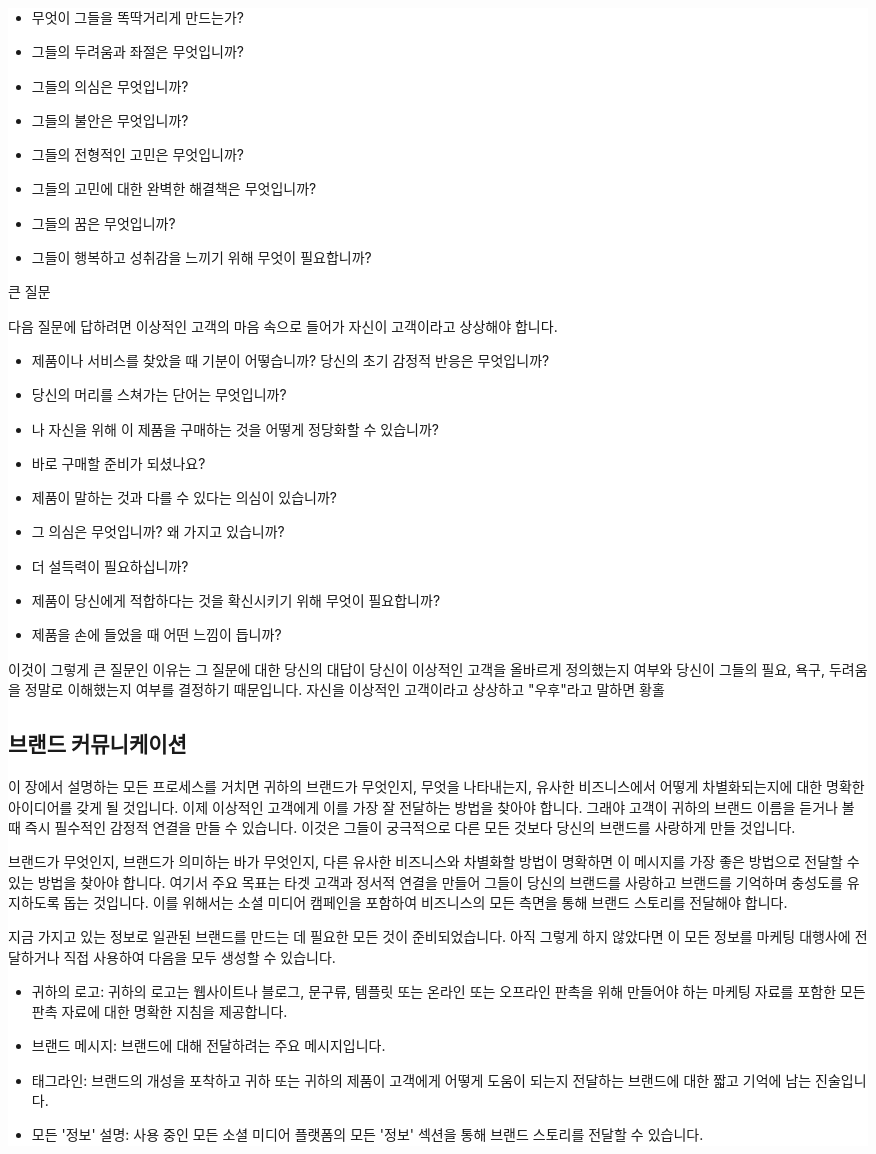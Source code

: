 + 무엇이 그들을 똑딱거리게 만드는가?

+ 그들의 두려움과 좌절은 무엇입니까?

+ 그들의 의심은 무엇입니까?

+ 그들의 불안은 무엇입니까?

+ 그들의 전형적인 고민은 무엇입니까?

+ 그들의 고민에 대한 완벽한 해결책은 무엇입니까?

+ 그들의 꿈은 무엇입니까?

+ 그들이 행복하고 성취감을 느끼기 위해 무엇이 필요합니까?

큰 질문

다음 질문에 답하려면 이상적인 고객의 마음 속으로 들어가 자신이 고객이라고 상상해야 합니다.

+ 제품이나 서비스를 찾았을 때 기분이 어떻습니까? 당신의 초기 감정적 반응은 무엇입니까?

+ 당신의 머리를 스쳐가는 단어는 무엇입니까?

+ 나 자신을 위해 이 제품을 구매하는 것을 어떻게 정당화할 수 있습니까?

+ 바로 구매할 준비가 되셨나요?

+ 제품이 말하는 것과 다를 수 있다는 의심이 있습니까?

+ 그 의심은 무엇입니까? 왜 가지고 있습니까?

+ 더 설득력이 필요하십니까?

+ 제품이 당신에게 적합하다는 것을 확신시키기 위해 무엇이 필요합니까?

+ 제품을 손에 들었을 때 어떤 느낌이 듭니까?


이것이 그렇게 큰 질문인 이유는 그 질문에 대한 당신의 대답이 당신이 이상적인 고객을 올바르게 정의했는지 여부와 당신이 그들의 필요, 욕구, 두려움을 정말로 이해했는지 여부를 결정하기 때문입니다. 자신을 이상적인 고객이라고 상상하고 "우후"라고 말하면 황홀

## 브랜드 커뮤니케이션

이 장에서 설명하는 모든 프로세스를 거치면 귀하의 브랜드가 무엇인지, 무엇을 나타내는지, 유사한 비즈니스에서 어떻게 차별화되는지에 대한 명확한 아이디어를 갖게 될 것입니다. 이제 이상적인 고객에게 이를 가장 잘 전달하는 방법을 찾아야 합니다. 그래야 고객이 귀하의 브랜드 이름을 듣거나 볼 때 즉시 필수적인 감정적 연결을 만들 수 있습니다. 이것은 그들이 궁극적으로 다른 모든 것보다 당신의 브랜드를 사랑하게 만들 것입니다.

브랜드가 무엇인지, 브랜드가 의미하는 바가 무엇인지, 다른 유사한 비즈니스와 차별화할 방법이 명확하면 이 메시지를 가장 좋은 방법으로 전달할 수 있는 방법을 찾아야 합니다. 여기서 주요 목표는 타겟 고객과 정서적 연결을 만들어 그들이 당신의 브랜드를 사랑하고 브랜드를 기억하며 충성도를 유지하도록 돕는 것입니다. 이를 위해서는 소셜 미디어 캠페인을 포함하여 비즈니스의 모든 측면을 통해 브랜드 스토리를 전달해야 합니다.

지금 가지고 있는 정보로 일관된 브랜드를 만드는 데 필요한 모든 것이 준비되었습니다. 아직 그렇게 하지 않았다면 이 모든 정보를 마케팅 대행사에 전달하거나 직접 사용하여 다음을 모두 생성할 수 있습니다.

+ 귀하의 로고: 귀하의 로고는 웹사이트나 블로그, 문구류, 템플릿 또는 온라인 또는 오프라인 판촉을 위해 만들어야 하는 마케팅 자료를 포함한 모든 판촉 자료에 대한 명확한 지침을 제공합니다.

+ 브랜드 메시지: 브랜드에 대해 전달하려는 주요 메시지입니다.

+ 태그라인: 브랜드의 개성을 포착하고 귀하 또는 귀하의 제품이 고객에게 어떻게 도움이 되는지 전달하는 브랜드에 대한 짧고 기억에 남는 진술입니다.

+ 모든 '정보' 설명: 사용 중인 모든 소셜 미디어 플랫폼의 모든 '정보' 섹션을 통해 브랜드 스토리를 전달할 수 있습니다.
